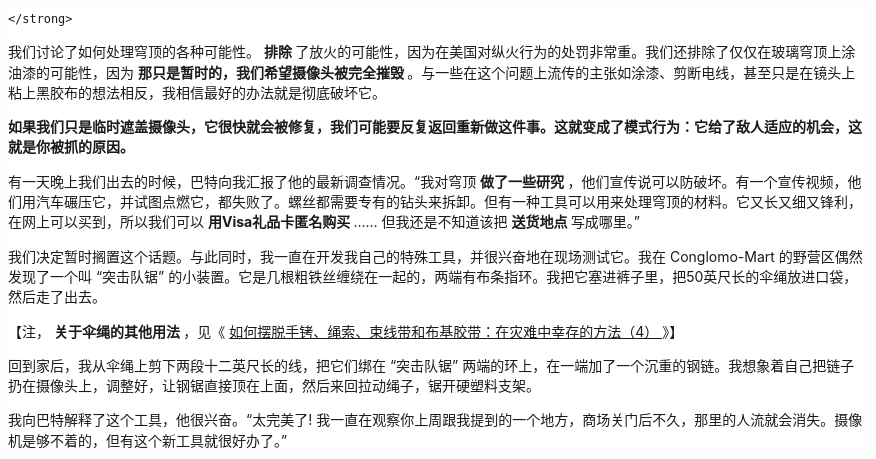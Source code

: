     </strong>
   </span>
  </h2>
  <p class="graf graf--p">
   我们讨论了如何处理穹顶的各种可能性。
   <strong class="markup--strong markup--p-strong">
    排除
   </strong>
   了放火的可能性，因为在美国对纵火行为的处罚非常重。我们还排除了仅仅在玻璃穹顶上涂油漆的可能性，因为
   <strong class="markup--strong markup--p-strong">
    那只是暂时的，我们希望摄像头被完全摧毁
   </strong>
   。与一些在这个问题上流传的主张如涂漆、剪断电线，甚至只是在镜头上粘上黑胶布的想法相反，我相信最好的办法就是彻底破坏它。
  </p>
  <p class="graf graf--p">
   <strong class="markup--strong markup--p-strong">
    如果我们只是临时遮盖摄像头，它很快就会被修复，我们可能要反复返回重新做这件事。这就变成了模式行为：它给了敌人适应的机会，这就是你被抓的原因。
   </strong>
  </p>
  <p class="graf graf--p">
   有一天晚上我们出去的时候，巴特向我汇报了他的最新调查情况。“我对穹顶
   <strong class="markup--strong markup--p-strong">
    做了一些研究
   </strong>
   ，他们宣传说可以防破坏。有一个宣传视频，他们用汽车碾压它，并试图点燃它，都失败了。螺丝都需要专有的钻头来拆卸。但有一种工具可以用来处理穹顶的材料。它又长又细又锋利，在网上可以买到，所以我们可以
   <strong class="markup--strong markup--p-strong">
    用Visa礼品卡匿名购买
   </strong>
   …… 但我还是不知道该把
   <strong class="markup--strong markup--p-strong">
    送货地点
   </strong>
   写成哪里。”
  </p>
  <p class="graf graf--p">
   我们决定暂时搁置这个话题。与此同时，我一直在开发我自己的特殊工具，并很兴奋地在现场测试它。我在 Conglomo-Mart 的野营区偶然发现了一个叫 “突击队锯” 的小装置。它是几根粗铁丝缠绕在一起的，两端有布条指环。我把它塞进裤子里，把50英尺长的伞绳放进口袋，然后走了出去。
  </p>
  <p class="graf graf--p">
   【注，
   <strong class="markup--strong markup--p-strong">
    关于伞绳的其他用法
   </strong>
   ，见《
   <a class="markup--anchor markup--p-anchor" data-href="https://www.iyouport.org/%e5%a6%82%e4%bd%95%e6%91%86%e8%84%b1%e6%89%8b%e9%93%90%e3%80%81%e7%bb%b3%e7%b4%a2%e3%80%81%e6%9d%9f%e7%ba%bf%e5%b8%a6%e5%92%8c%e5%b8%83%e5%9f%ba%e8%83%b6%e5%b8%a6%ef%bc%9a%e5%9c%a8%e7%81%be%e9%9a%be/" href="https://www.iyouport.org/%e5%a6%82%e4%bd%95%e6%91%86%e8%84%b1%e6%89%8b%e9%93%90%e3%80%81%e7%bb%b3%e7%b4%a2%e3%80%81%e6%9d%9f%e7%ba%bf%e5%b8%a6%e5%92%8c%e5%b8%83%e5%9f%ba%e8%83%b6%e5%b8%a6%ef%bc%9a%e5%9c%a8%e7%81%be%e9%9a%be/" rel="noopener" target="_blank">
    如何摆脱手铐、绳索、束线带和布基胶带：在灾难中幸存的方法（4）
   </a>
   》】
  </p>
  <p class="graf graf--p">
   回到家后，我从伞绳上剪下两段十二英尺长的线，把它们绑在 “突击队锯” 两端的环上，在一端加了一个沉重的钢链。我想象着自己把链子扔在摄像头上，调整好，让钢锯直接顶在上面，然后来回拉动绳子，锯开硬塑料支架。
  </p>
  <p class="graf graf--p">
   我向巴特解释了这个工具，他很兴奋。“太完美了! 我一直在观察你上周跟我提到的一个地方，商场关门后不久，那里的人流就会消失。摄像机是够不着的，但有这个新工具就很好办了。”
  </p>
  <p class="graf graf--p">
   <iframe allowfullscreen="allowfullscreen" height="449" src="//www.youtube.com/embed/YK891-tz0BA" width="800">